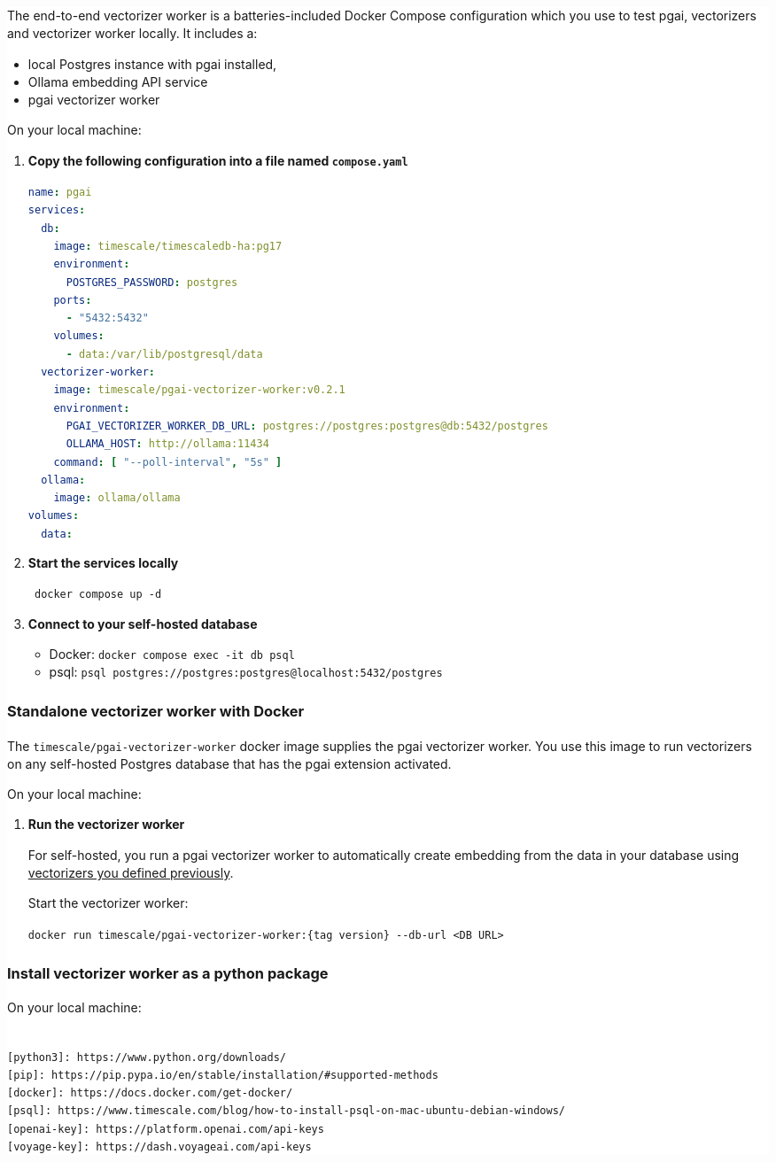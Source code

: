The end-to-end vectorizer worker is a batteries-included Docker Compose
configuration which you use to test pgai, vectorizers and vectorizer worker
locally. It includes a:
- local Postgres instance with pgai installed,
- Ollama embedding API service
- pgai vectorizer worker

On your local machine:

1. **Copy the following configuration into a file named `compose.yaml`**

    ```yaml
    name: pgai
    services:
      db:
        image: timescale/timescaledb-ha:pg17
        environment:
          POSTGRES_PASSWORD: postgres
        ports:
          - "5432:5432"
        volumes:
          - data:/var/lib/postgresql/data
      vectorizer-worker:
        image: timescale/pgai-vectorizer-worker:v0.2.1
        environment:
          PGAI_VECTORIZER_WORKER_DB_URL: postgres://postgres:postgres@db:5432/postgres
          OLLAMA_HOST: http://ollama:11434
        command: [ "--poll-interval", "5s" ]
      ollama:
        image: ollama/ollama
    volumes:
      data:
    ```

1. **Start the services locally**
   ```shell
    docker compose up -d
    ```

1. **Connect to your self-hosted database**
   - Docker: `docker compose exec -it db psql`
   - psql:  `psql postgres://postgres:postgres@localhost:5432/postgres`

### Standalone vectorizer worker with Docker

The `timescale/pgai-vectorizer-worker` docker image supplies the pgai vectorizer worker.
You use this image to run vectorizers on any self-hosted Postgres database that has the
pgai extension activated.

On your local machine:

1. **Run the vectorizer worker**

   For self-hosted, you run a pgai vectorizer worker to automatically create embedding from the data in your
   database using [vectorizers you defined previously](/docs/vectorizer.md#define-a-vectorizer).

   Start the vectorizer worker:
   ```
   docker run timescale/pgai-vectorizer-worker:{tag version} --db-url <DB URL>
   ```

### Install vectorizer worker as a python package

On your local machine:

   ```

[python3]: https://www.python.org/downloads/
[pip]: https://pip.pypa.io/en/stable/installation/#supported-methods
[docker]: https://docs.docker.com/get-docker/
[psql]: https://www.timescale.com/blog/how-to-install-psql-on-mac-ubuntu-debian-windows/
[openai-key]: https://platform.openai.com/api-keys
[voyage-key]: https://dash.voyageai.com/api-keys